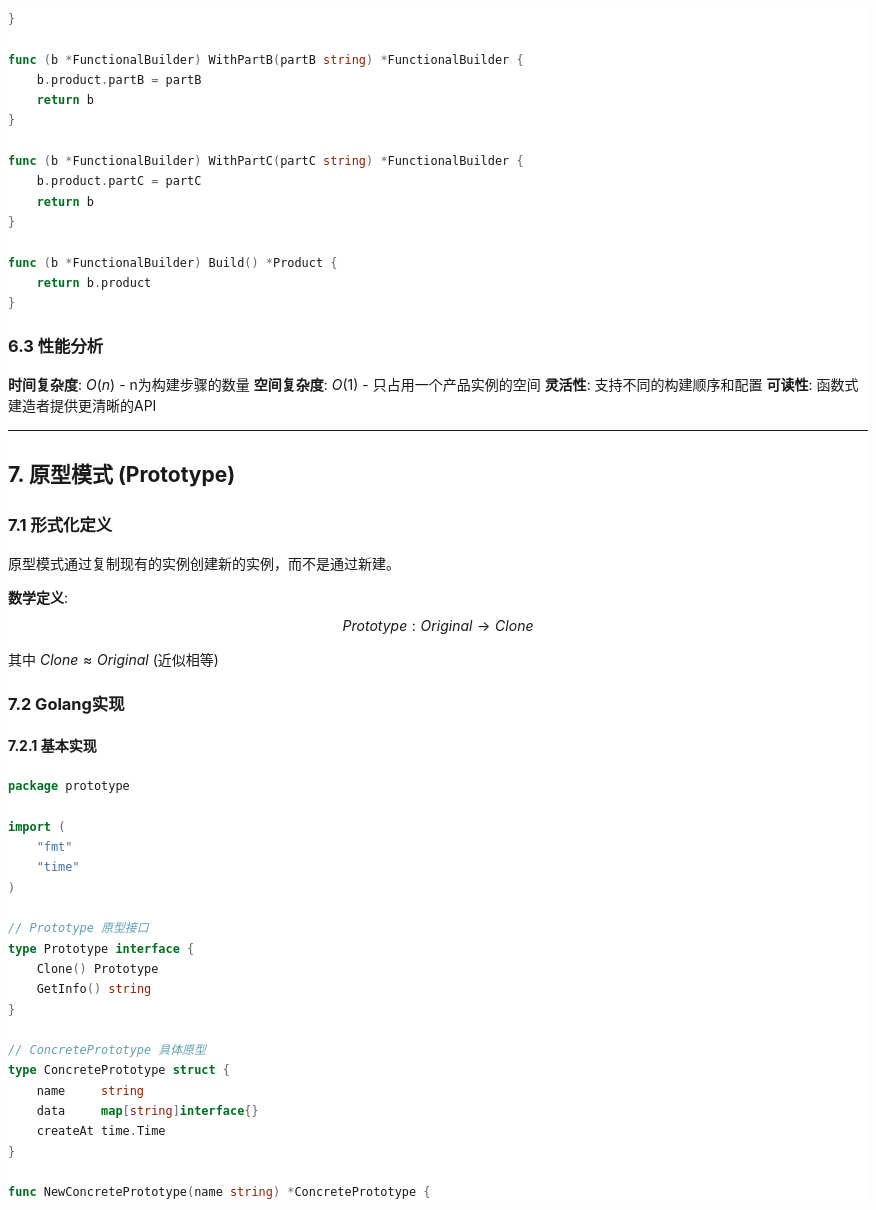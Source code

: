 ```go
}

func (b *FunctionalBuilder) WithPartB(partB string) *FunctionalBuilder {
    b.product.partB = partB
    return b
}

func (b *FunctionalBuilder) WithPartC(partC string) *FunctionalBuilder {
    b.product.partC = partC
    return b
}

func (b *FunctionalBuilder) Build() *Product {
    return b.product
}

```

### 6.3 性能分析

**时间复杂度**: $O(n)$ - n为构建步骤的数量
**空间复杂度**: $O(1)$ - 只占用一个产品实例的空间
**灵活性**: 支持不同的构建顺序和配置
**可读性**: 函数式建造者提供更清晰的API

---

## 7. 原型模式 (Prototype)

### 7.1 形式化定义

原型模式通过复制现有的实例创建新的实例，而不是通过新建。

**数学定义**:
$$Prototype : Original \rightarrow Clone$$

其中 $Clone \approx Original$ (近似相等)

### 7.2 Golang实现

#### 7.2.1 基本实现

```go
package prototype

import (
    "fmt"
    "time"
)

// Prototype 原型接口
type Prototype interface {
    Clone() Prototype
    GetInfo() string
}

// ConcretePrototype 具体原型
type ConcretePrototype struct {
    name     string
    data     map[string]interface{}
    createAt time.Time
}

func NewConcretePrototype(name string) *ConcretePrototype {
```